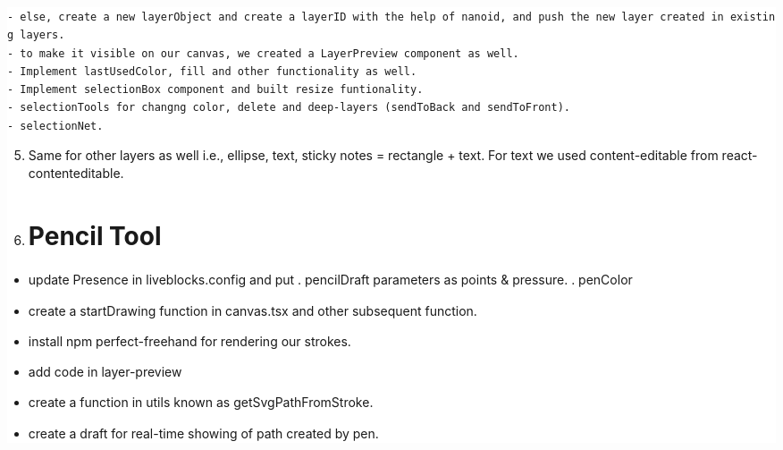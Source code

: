     - else, create a new layerObject and create a layerID with the help of nanoid, and push the new layer created in existing layers.
    - to make it visible on our canvas, we created a LayerPreview component as well.
    - Implement lastUsedColor, fill and other functionality as well.
    - Implement selectionBox component and built resize funtionality.
    - selectionTools for changng color, delete and deep-layers (sendToBack and sendToFront).
    - selectionNet.

5. Same for other layers as well i.e., ellipse, text, sticky notes = rectangle + text. For text we used content-editable from react-contenteditable.

6. # Pencil Tool
- update Presence in liveblocks.config and put 
    . pencilDraft parameters as points & pressure.
    . penColor
- create a startDrawing function in canvas.tsx and other subsequent function.

- install npm perfect-freehand for rendering our strokes.
- add code in layer-preview
- create a function in utils known as getSvgPathFromStroke.
- create a draft for real-time showing of path created by pen.

